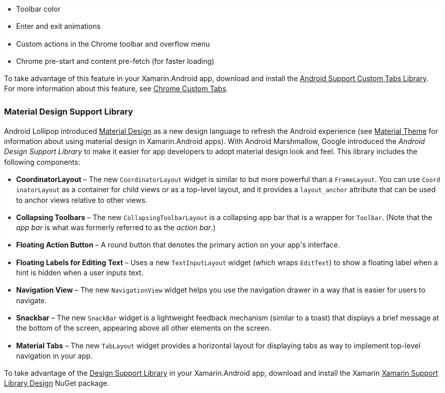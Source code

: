 - Toolbar color

- Enter and exit animations

- Custom actions in the Chrome toolbar and overflow menu

- Chrome pre-start and content pre-fetch (for faster loading)

To take advantage of this feature in your Xamarin.Android app, download and install the
[Android Support Custom Tabs Library](https://www.nuget.org/packages/Xamarin.Android.Support.CustomTabs/).
For more information about this feature, see
[Chrome Custom Tabs](https://developer.chrome.com/multidevice/android/customtabs).



### Material Design Support Library

Android Lollipop introduced
[Material Design](http://www.google.com/design/spec/material-design/introduction.html)
as a new design language to refresh the Android experience (see
[Material Theme](~/android/user-interface/material-theme.md) for
information about using material design in Xamarin.Android apps). With
Android Marshmallow, Google introduced the *Android Design Support Library* to
make it easier for app developers to adopt material design look and
feel. This library includes the following components:

- **CoordinatorLayout** &ndash; The new `CoordinatorLayout` widget is
    similar to but more powerful than a `FrameLayout`. You can use
    `CoordinatorLayout` as a container for child views or as a
    top-level layout, and it provides a `layout_anchor` attribute that
    can be used to anchor views relative to other views.

- **Collapsing Toolbars** &ndash; The new `CollapsingToolbarLayout` is a
    collapsing app bar that is a wrapper for `Toolbar`. (Note that the
    *app bar* is what was formerly referred to as the *action bar*.)

- **Floating Action Button** &ndash; A round button that denotes the
    primary action on your app's interface.

- **Floating Labels for Editing Text** &ndash; Uses a new
    `TextInputLayout` widget (which wraps `EditText`) to show a floating
    label when a hint is hidden when a user inputs text.

- **Navigation View** &ndash; The new `NavigationView` widget helps
    you use the navigation drawer in a way that is easier for users
    to navigate.

- **Snackbar** &ndash; The new `SnackBar` widget is a lightweight
    feedback mechanism (similar to a toast) that displays a brief
    message at the bottom of the screen, appearing above all other
    elements on the screen.

- **Material Tabs** &ndash; The new `TabLayout` widget provides a
    horizontal layout for displaying tabs as way to implement top-level
    navigation in your app.

To take advantage of the
[Design Support Library](https://developer.android.com/tools/support-library/features.html#design)
in your Xamarin.Android app, download and install the Xamarin 
[Xamarin Support Library Design](https://www.nuget.org/packages/Xamarin.Android.Support.Design/)
NuGet package.
